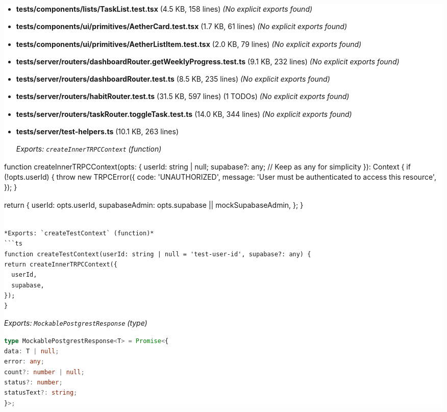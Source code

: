 - **__tests__/components/lists/TaskList.test.tsx** (4.5 KB, 158 lines)
  *(No explicit exports found)*

- **__tests__/components/ui/primitives/AetherCard.test.tsx** (1.7 KB, 61 lines)
  *(No explicit exports found)*

- **__tests__/components/ui/primitives/AetherListItem.test.tsx** (2.0 KB, 79 lines)
  *(No explicit exports found)*

- **__tests__/server/routers/dashboardRouter.getWeeklyProgress.test.ts** (9.1 KB, 232 lines)
  *(No explicit exports found)*

- **__tests__/server/routers/dashboardRouter.test.ts** (8.5 KB, 235 lines)
  *(No explicit exports found)*

- **__tests__/server/routers/habitRouter.test.ts** (31.5 KB, 597 lines) (1 TODOs)
  *(No explicit exports found)*

- **__tests__/server/routers/taskRouter.toggleTask.test.ts** (14.0 KB, 344 lines)
  *(No explicit exports found)*

- **__tests__/server/test-helpers.ts** (10.1 KB, 263 lines)

  *Exports: `createInnerTRPCContext` (function)*
  ```ts
function createInnerTRPCContext(opts: {
  userId: string | null;
  supabase?: any; // Keep as any for simplicity
}): Context {
  if (!opts.userId) {
    throw new TRPCError({
      code: 'UNAUTHORIZED',
      message: 'User must be authenticated to access this resource',
    });
  }

  return {
    userId: opts.userId,
    supabaseAdmin: opts.supabase || mockSupabaseAdmin,
  };
}
  ```

  *Exports: `createTestContext` (function)*
  ```ts
function createTestContext(userId: string | null = 'test-user-id', supabase?: any) {
  return createInnerTRPCContext({
    userId,
    supabase,
  });
}
  ```

  *Exports: `MockablePostgrestResponse` (type)*
  ```ts
type MockablePostgrestResponse<T> = Promise<{
  data: T | null;
  error: any;
  count?: number | null; 
  status?: number;
  statusText?: string;
}>;
  ```
